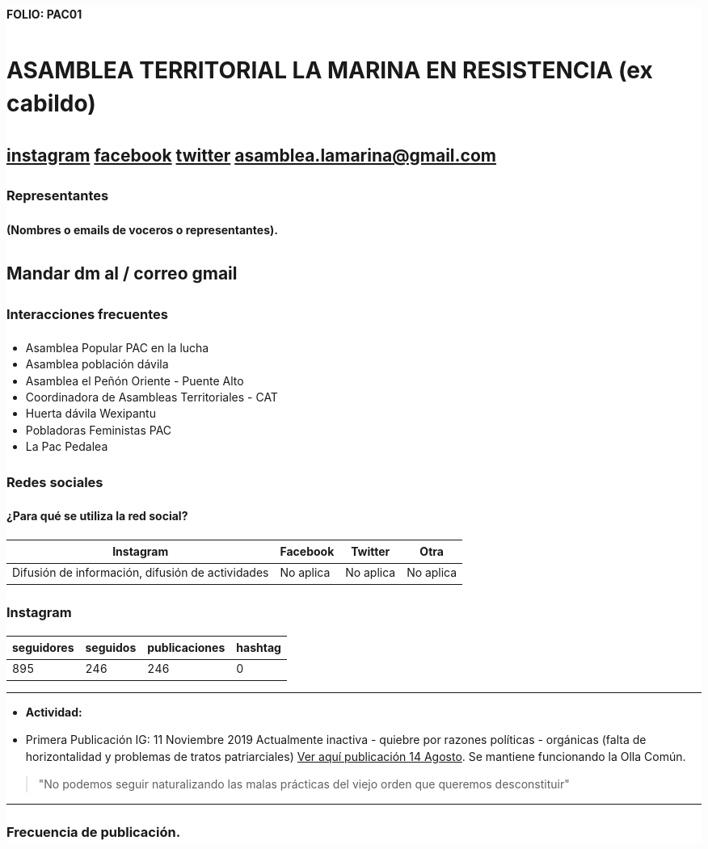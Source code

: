 #### FOLIO: PAC01
#  ASAMBLEA TERRITORIAL LA MARINA EN RESISTENCIA (ex cabildo)

[instagram](https://www.instagram.com/asamblealamarina/)
[facebook]()
[twitter]()
<asamblea.lamarina@gmail.com>
---

### Representantes
#### (Nombres o emails de voceros o representantes).
Mandar dm al  / correo gmail
---
### Interacciones frecuentes
#### 
* Asamblea Popular PAC en la lucha
* Asamblea población dávila 
* Asamblea el Peñón Oriente - Puente Alto
* Coordinadora de Asambleas Territoriales - CAT
* Huerta dávila Wexipantu
* Pobladoras Feministas PAC
* La Pac Pedalea


### Redes sociales
#### ¿Para qué se utiliza la red social?
| Instagram | Facebook | Twitter | Otra 
|---|---|---|---|
|Difusión de información, difusión de actividades|No aplica|No aplica| No aplica|

### **Instagram**
| seguidores | seguidos | publicaciones | hashtag 
|---|---|---|---|
|895|246|246| 0

---

* **Actividad:**   

* Primera Publicación IG: 11 Noviembre 2019 
Actualmente inactiva - quiebre por razones políticas - orgánicas (falta de horizontalidad y problemas de tratos patriarciales)
 [Ver aquí publicación 14 Agosto](https://www.instagram.com/p/CD41smRpCHq/). Se mantiene funcionando la Olla Común. 
> "No podemos seguir naturalizando las malas prácticas del viejo orden que queremos desconstituir"
---
### Frecuencia de publicación.
